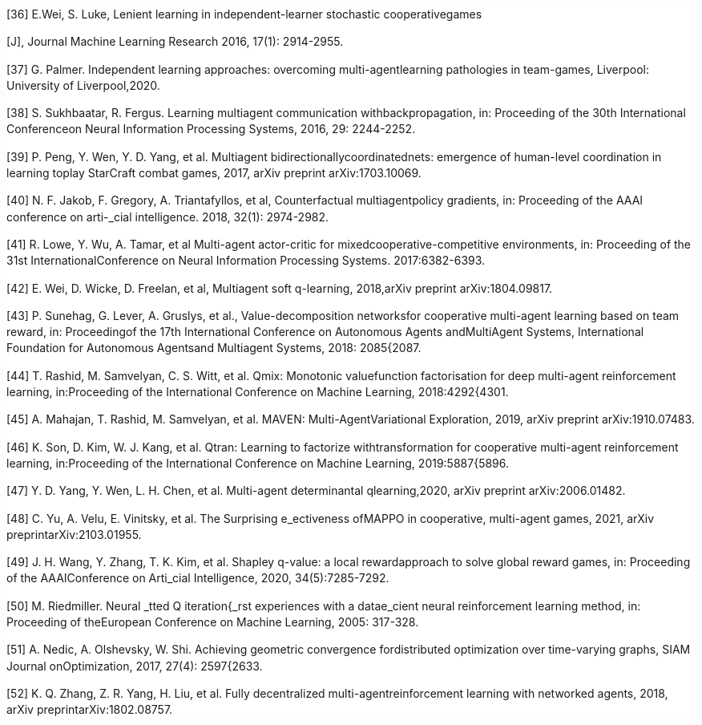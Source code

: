 [36] E.Wei, S. Luke, Lenient learning in independent-learner stochastic cooperativegames

[J], Journal Machine Learning Research 2016, 17(1): 2914-2955.

[37] G. Palmer. Independent learning approaches: overcoming multi-agentlearning pathologies in team-games, Liverpool: University of Liverpool,2020.

[38] S. Sukhbaatar, R. Fergus. Learning multiagent communication withbackpropagation, in: Proceeding of the 30th International Conferenceon Neural Information Processing Systems, 2016, 29: 2244-2252.

[39] P. Peng, Y. Wen, Y. D. Yang, et al. Multiagent bidirectionallycoordinatednets: emergence of human-level coordination in learning toplay StarCraft combat games, 2017, arXiv preprint arXiv:1703.10069.

[40] N. F. Jakob, F. Gregory, A. Triantafyllos, et al, Counterfactual multiagentpolicy gradients, in: Proceeding of the AAAI conference on arti-_cial intelligence. 2018, 32(1): 2974-2982.

[41] R. Lowe, Y. Wu, A. Tamar, et al Multi-agent actor-critic for mixedcooperative-competitive environments, in: Proceeding of the 31st InternationalConference on Neural Information Processing Systems. 2017:6382-6393.

[42] E. Wei, D. Wicke, D. Freelan, et al, Multiagent soft q-learning, 2018,arXiv preprint arXiv:1804.09817.

[43] P. Sunehag, G. Lever, A. Gruslys, et al., Value-decomposition networksfor cooperative multi-agent learning based on team reward, in: Proceedingof the 17th International Conference on Autonomous Agents andMultiAgent Systems, International Foundation for Autonomous Agentsand Multiagent Systems, 2018: 2085{2087.

[44] T. Rashid, M. Samvelyan, C. S. Witt, et al. Qmix: Monotonic valuefunction factorisation for deep multi-agent reinforcement learning, in:Proceeding of the International Conference on Machine Learning, 2018:4292{4301.

[45] A. Mahajan, T. Rashid, M. Samvelyan, et al. MAVEN: Multi-AgentVariational Exploration, 2019, arXiv preprint arXiv:1910.07483.

[46] K. Son, D. Kim, W. J. Kang, et al. Qtran: Learning to factorize withtransformation for cooperative multi-agent reinforcement learning, in:Proceeding of the International Conference on Machine Learning, 2019:5887{5896.

[47] Y. D. Yang, Y. Wen, L. H. Chen, et al. Multi-agent determinantal qlearning,2020, arXiv preprint arXiv:2006.01482.

[48] C. Yu, A. Velu, E. Vinitsky, et al. The Surprising e_ectiveness ofMAPPO in cooperative, multi-agent games, 2021, arXiv preprintarXiv:2103.01955.

[49] J. H. Wang, Y. Zhang, T. K. Kim, et al. Shapley q-value: a local rewardapproach to solve global reward games, in: Proceeding of the AAAIConference on Arti_cial Intelligence, 2020, 34(5):7285-7292.

[50] M. Riedmiller. Neural _tted Q iteration{_rst experiences with a datae_cient neural reinforcement learning method, in: Proceeding of theEuropean Conference on Machine Learning, 2005: 317-328.

[51] A. Nedic, A. Olshevsky, W. Shi. Achieving geometric convergence fordistributed optimization over time-varying graphs, SIAM Journal onOptimization, 2017, 27(4): 2597{2633.

[52] K. Q. Zhang, Z. R. Yang, H. Liu, et al. Fully decentralized multi-agentreinforcement learning with networked agents, 2018, arXiv preprintarXiv:1802.08757.
